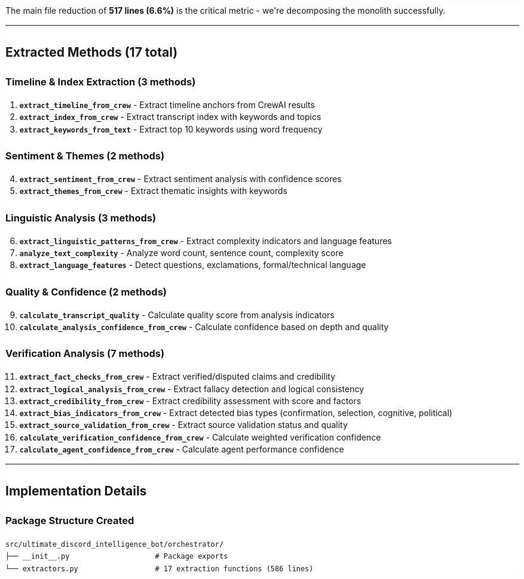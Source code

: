 The main file reduction of **517 lines (6.6%)** is the critical metric - we're decomposing the monolith successfully.

---

## Extracted Methods (17 total)

### Timeline & Index Extraction (3 methods)

1. **`extract_timeline_from_crew`** - Extract timeline anchors from CrewAI results
2. **`extract_index_from_crew`** - Extract transcript index with keywords and topics
3. **`extract_keywords_from_text`** - Extract top 10 keywords using word frequency

### Sentiment & Themes (2 methods)

4. **`extract_sentiment_from_crew`** - Extract sentiment analysis with confidence scores
5. **`extract_themes_from_crew`** - Extract thematic insights with keywords

### Linguistic Analysis (3 methods)

6. **`extract_linguistic_patterns_from_crew`** - Extract complexity indicators and language features
7. **`analyze_text_complexity`** - Analyze word count, sentence count, complexity score
8. **`extract_language_features`** - Detect questions, exclamations, formal/technical language

### Quality & Confidence (2 methods)

9. **`calculate_transcript_quality`** - Calculate quality score from analysis indicators
10. **`calculate_analysis_confidence_from_crew`** - Calculate confidence based on depth and quality

### Verification Analysis (7 methods)

11. **`extract_fact_checks_from_crew`** - Extract verified/disputed claims and credibility
12. **`extract_logical_analysis_from_crew`** - Extract fallacy detection and logical consistency
13. **`extract_credibility_from_crew`** - Extract credibility assessment with score and factors
14. **`extract_bias_indicators_from_crew`** - Extract detected bias types (confirmation, selection, cognitive, political)
15. **`extract_source_validation_from_crew`** - Extract source validation status and quality
16. **`calculate_verification_confidence_from_crew`** - Calculate weighted verification confidence
17. **`calculate_agent_confidence_from_crew`** - Calculate agent performance confidence

---

## Implementation Details

### Package Structure Created

```
src/ultimate_discord_intelligence_bot/orchestrator/
├── __init__.py                    # Package exports
└── extractors.py                  # 17 extraction functions (586 lines)
```
